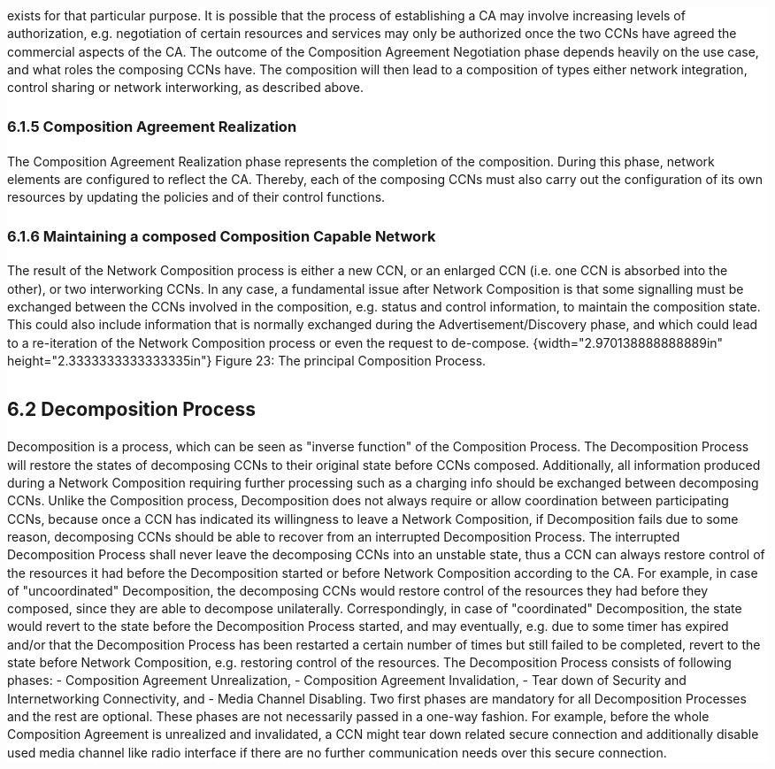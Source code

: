 exists for that particular purpose.
It is possible that the process of establishing a CA may involve increasing
levels of authorization, e.g. negotiation of certain resources and services
may only be authorized once the two CCNs have agreed the commercial aspects of
the CA.
The outcome of the Composition Agreement Negotiation phase depends heavily on
the use case, and what roles the composing CCNs have. The composition will
then lead to a composition of types either network integration, control
sharing or network interworking, as described above.
### 6.1.5 Composition Agreement Realization
The Composition Agreement Realization phase represents the completion of the
composition. During this phase, network elements are configured to reflect the
CA. Thereby, each of the composing CCNs must also carry out the configuration
of its own resources by updating the policies and of their control functions.
### 6.1.6 Maintaining a composed Composition Capable Network
The result of the Network Composition process is either a new CCN, or an
enlarged CCN (i.e. one CCN is absorbed into the other), or two interworking
CCNs.
In any case, a fundamental issue after Network Composition is that some
signalling must be exchanged between the CCNs involved in the composition,
e.g. status and control information, to maintain the composition state. This
could also include information that is normally exchanged during the
Advertisement/Discovery phase, and which could lead to a re-iteration of the
Network Composition process or even the request to de-compose.
{width="2.970138888888889in" height="2.3333333333333335in"}
Figure 23: The principal Composition Process.
## 6.2 Decomposition Process
Decomposition is a process, which can be seen as "inverse function" of the
Composition Process. The Decomposition Process will restore the states of
decomposing CCNs to their original state before CCNs composed. Additionally,
all information produced during a Network Composition requiring further
processing such as a charging info should be exchanged between decomposing
CCNs. Unlike the Composition process, Decomposition does not always require or
allow coordination between participating CCNs, because once a CCN has
indicated its willingness to leave a Network Composition, if Decomposition
fails due to some reason, decomposing CCNs should be able to recover from an
interrupted Decomposition Process.
The interrupted Decomposition Process shall never leave the decomposing CCNs
into an unstable state, thus a CCN can always restore control of the resources
it had before the Decomposition started or before Network Composition
according to the CA. For example, in case of \"uncoordinated\" Decomposition,
the decomposing CCNs would restore control of the resources they had before
they composed, since they are able to decompose unilaterally. Correspondingly,
in case of \"coordinated\" Decomposition, the state would revert to the state
before the Decomposition Process started, and may eventually, e.g. due to some
timer has expired and/or that the Decomposition Process has been restarted a
certain number of times but still failed to be completed, revert to the state
before Network Composition, e.g. restoring control of the resources.
The Decomposition Process consists of following phases:
\- Composition Agreement Unrealization,
\- Composition Agreement Invalidation,
\- Tear down of Security and Internetworking Connectivity, and
\- Media Channel Disabling.
Two first phases are mandatory for all Decomposition Processes and the rest
are optional. These phases are not necessarily passed in a one-way fashion.
For example, before the whole Composition Agreement is unrealized and
invalidated, a CCN might tear down related secure connection and additionally
disable used media channel like radio interface if there are no further
communication needs over this secure connection.
